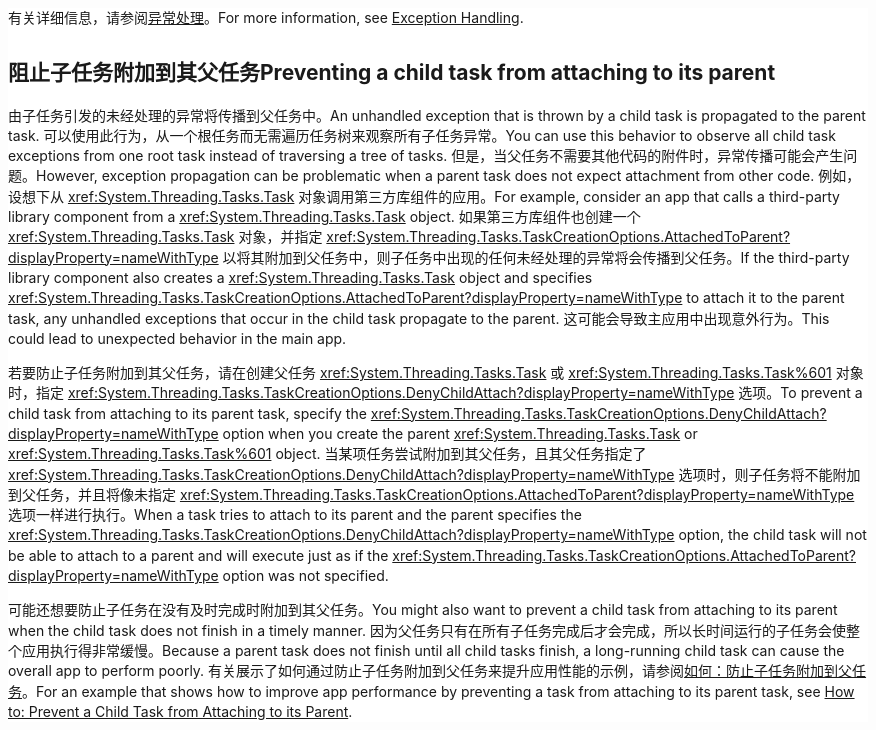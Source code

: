  <span data-ttu-id="14d89-164">有关详细信息，请参阅[异常处理](exception-handling-task-parallel-library.md)。</span><span class="sxs-lookup"><span data-stu-id="14d89-164">For more information, see [Exception Handling](exception-handling-task-parallel-library.md).</span></span>  
  
## <a name="preventing-a-child-task-from-attaching-to-its-parent"></a><span data-ttu-id="14d89-165">阻止子任务附加到其父任务</span><span class="sxs-lookup"><span data-stu-id="14d89-165">Preventing a child task from attaching to its parent</span></span>  
 <span data-ttu-id="14d89-166">由子任务引发的未经处理的异常将传播到父任务中。</span><span class="sxs-lookup"><span data-stu-id="14d89-166">An unhandled exception that is thrown by a child task is propagated to the parent task.</span></span> <span data-ttu-id="14d89-167">可以使用此行为，从一个根任务而无需遍历任务树来观察所有子任务异常。</span><span class="sxs-lookup"><span data-stu-id="14d89-167">You can use this behavior to observe all child task exceptions from one root task instead of traversing a tree of tasks.</span></span> <span data-ttu-id="14d89-168">但是，当父任务不需要其他代码的附件时，异常传播可能会产生问题。</span><span class="sxs-lookup"><span data-stu-id="14d89-168">However, exception propagation can be problematic when a parent task does not expect attachment from other code.</span></span> <span data-ttu-id="14d89-169">例如，设想下从 <xref:System.Threading.Tasks.Task> 对象调用第三方库组件的应用。</span><span class="sxs-lookup"><span data-stu-id="14d89-169">For example, consider an app that calls a third-party library component from a <xref:System.Threading.Tasks.Task> object.</span></span> <span data-ttu-id="14d89-170">如果第三方库组件也创建一个 <xref:System.Threading.Tasks.Task> 对象，并指定 <xref:System.Threading.Tasks.TaskCreationOptions.AttachedToParent?displayProperty=nameWithType> 以将其附加到父任务中，则子任务中出现的任何未经处理的异常将会传播到父任务。</span><span class="sxs-lookup"><span data-stu-id="14d89-170">If the third-party library component also creates a <xref:System.Threading.Tasks.Task> object and specifies <xref:System.Threading.Tasks.TaskCreationOptions.AttachedToParent?displayProperty=nameWithType> to attach it to the parent task, any unhandled exceptions that occur in the child task propagate to the parent.</span></span> <span data-ttu-id="14d89-171">这可能会导致主应用中出现意外行为。</span><span class="sxs-lookup"><span data-stu-id="14d89-171">This could lead to unexpected behavior in the main app.</span></span>  
  
 <span data-ttu-id="14d89-172">若要防止子任务附加到其父任务，请在创建父任务 <xref:System.Threading.Tasks.Task> 或 <xref:System.Threading.Tasks.Task%601> 对象时，指定 <xref:System.Threading.Tasks.TaskCreationOptions.DenyChildAttach?displayProperty=nameWithType> 选项。</span><span class="sxs-lookup"><span data-stu-id="14d89-172">To prevent a child task from attaching to its parent task, specify the <xref:System.Threading.Tasks.TaskCreationOptions.DenyChildAttach?displayProperty=nameWithType> option when you create the parent <xref:System.Threading.Tasks.Task> or <xref:System.Threading.Tasks.Task%601> object.</span></span> <span data-ttu-id="14d89-173">当某项任务尝试附加到其父任务，且其父任务指定了 <xref:System.Threading.Tasks.TaskCreationOptions.DenyChildAttach?displayProperty=nameWithType> 选项时，则子任务将不能附加到父任务，并且将像未指定 <xref:System.Threading.Tasks.TaskCreationOptions.AttachedToParent?displayProperty=nameWithType> 选项一样进行执行。</span><span class="sxs-lookup"><span data-stu-id="14d89-173">When a task tries to attach to its parent and the parent specifies the <xref:System.Threading.Tasks.TaskCreationOptions.DenyChildAttach?displayProperty=nameWithType> option, the child task will not be able to attach to a parent and will execute just as if the <xref:System.Threading.Tasks.TaskCreationOptions.AttachedToParent?displayProperty=nameWithType> option was not specified.</span></span>  
  
 <span data-ttu-id="14d89-174">可能还想要防止子任务在没有及时完成时附加到其父任务。</span><span class="sxs-lookup"><span data-stu-id="14d89-174">You might also want to prevent a child task from attaching to its parent when the child task does not finish in a timely manner.</span></span> <span data-ttu-id="14d89-175">因为父任务只有在所有子任务完成后才会完成，所以长时间运行的子任务会使整个应用执行得非常缓慢。</span><span class="sxs-lookup"><span data-stu-id="14d89-175">Because a parent task does not finish until all child tasks finish, a long-running child task can cause the overall app to perform poorly.</span></span> <span data-ttu-id="14d89-176">有关展示了如何通过防止子任务附加到父任务来提升应用性能的示例，请参阅[如何：防止子任务附加到父任务](how-to-prevent-a-child-task-from-attaching-to-its-parent.md)。</span><span class="sxs-lookup"><span data-stu-id="14d89-176">For an example that shows how to improve app performance by preventing a task from attaching to its parent task, see [How to: Prevent a Child Task from Attaching to its Parent](how-to-prevent-a-child-task-from-attaching-to-its-parent.md).</span></span>  
  